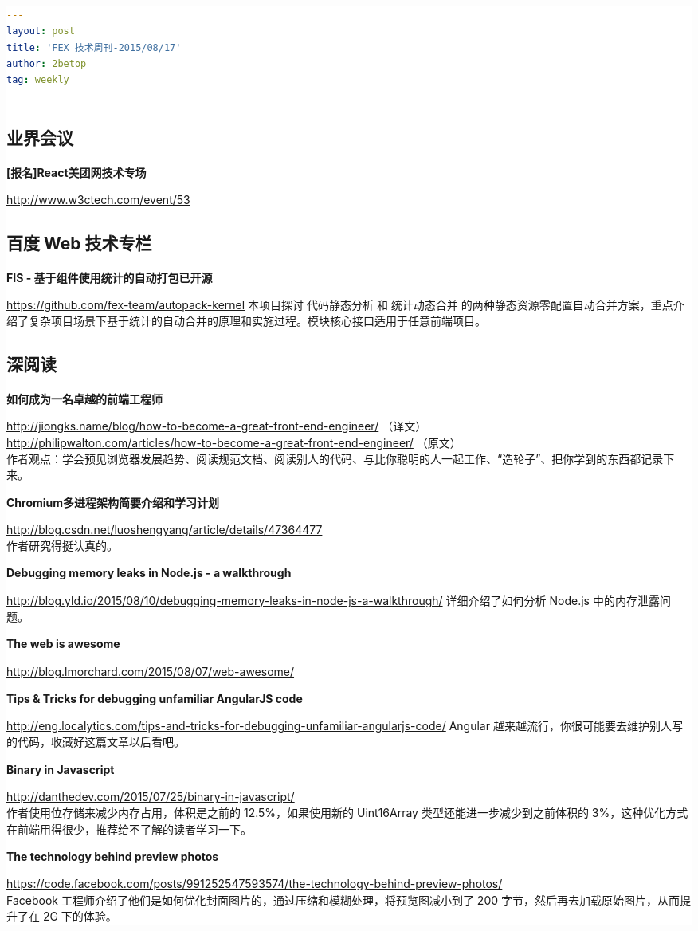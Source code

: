 ```yaml
---
layout: post
title: 'FEX 技术周刊-2015/08/17'
author: 2betop
tag: weekly
---
```


## 业界会议  

**[报名]React美团网技术专场**  

http://www.w3ctech.com/event/53    

## 百度 Web 技术专栏

**FIS - 基于组件使用统计的自动打包已开源**  

https://github.com/fex-team/autopack-kernel
本项目探讨 代码静态分析 和 统计动态合并 的两种静态资源零配置自动合并方案，重点介绍了复杂项目场景下基于统计的自动合并的原理和实施过程。模块核心接口适用于任意前端项目。

## 深阅读

**如何成为一名卓越的前端工程师**  

http://jiongks.name/blog/how-to-become-a-great-front-end-engineer/ （译文）  
http://philipwalton.com/articles/how-to-become-a-great-front-end-engineer/ （原文）  
作者观点：学会预见浏览器发展趋势、阅读规范文档、阅读别人的代码、与比你聪明的人一起工作、“造轮子”、把你学到的东西都记录下来。

**Chromium多进程架构简要介绍和学习计划**  

http://blog.csdn.net/luoshengyang/article/details/47364477  
作者研究得挺认真的。

**Debugging memory leaks in Node.js - a walkthrough**

http://blog.yld.io/2015/08/10/debugging-memory-leaks-in-node-js-a-walkthrough/
详细介绍了如何分析 Node.js 中的内存泄露问题。

**The web is awesome**  

http://blog.lmorchard.com/2015/08/07/web-awesome/  

**Tips & Tricks for debugging unfamiliar AngularJS code**

http://eng.localytics.com/tips-and-tricks-for-debugging-unfamiliar-angularjs-code/
Angular 越来越流行，你很可能要去维护别人写的代码，收藏好这篇文章以后看吧。

**Binary in Javascript**  

http://danthedev.com/2015/07/25/binary-in-javascript/  
作者使用位存储来减少内存占用，体积是之前的 12.5%，如果使用新的 Uint16Array 类型还能进一步减少到之前体积的 3%，这种优化方式在前端用得很少，推荐给不了解的读者学习一下。

**The technology behind preview photos**  

https://code.facebook.com/posts/991252547593574/the-technology-behind-preview-photos/  
Facebook 工程师介绍了他们是如何优化封面图片的，通过压缩和模糊处理，将预览图减小到了 200 字节，然后再去加载原始图片，从而提升了在 2G 下的体验。
